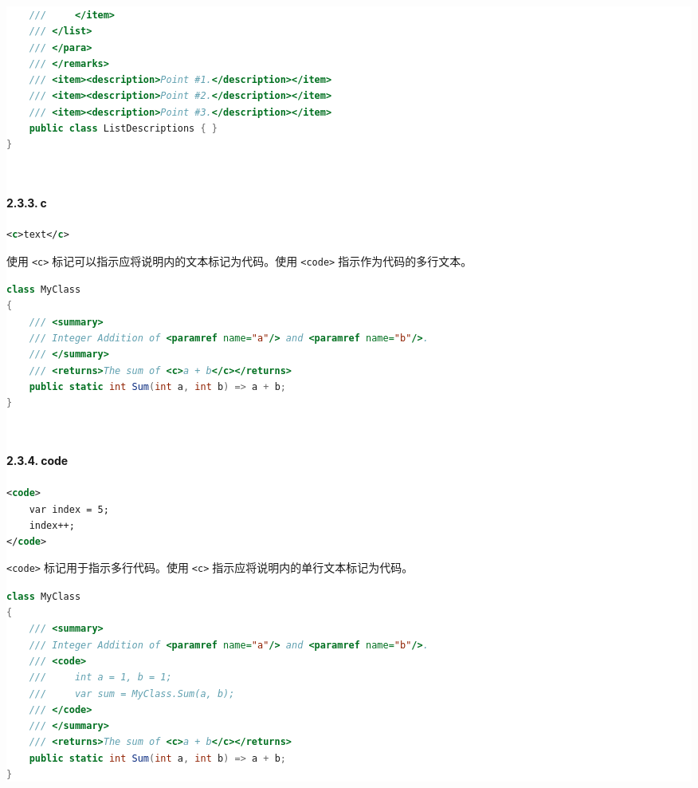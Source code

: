 ```csharp
    ///     </item>
    /// </list>
    /// </para>
    /// </remarks>
    /// <item><description>Point #1.</description></item>
    /// <item><description>Point #2.</description></item>
    /// <item><description>Point #3.</description></item>
    public class ListDescriptions { }
}
```

<br>

#### 2.3.3. c

```xml
<c>text</c>
```

使用 `<c>` 标记可以指示应将说明内的文本标记为代码。使用 `<code>` 指示作为代码的多行文本。

```csharp
class MyClass
{
    /// <summary>
    /// Integer Addition of <paramref name="a"/> and <paramref name="b"/>.
    /// </summary>
    /// <returns>The sum of <c>a + b</c></returns>
    public static int Sum(int a, int b) => a + b;
}
```

<br>

#### 2.3.4. code

```xml
<code>
    var index = 5;
    index++;
</code>
```

`<code>` 标记用于指示多行代码。使用 `<c>` 指示应将说明内的单行文本标记为代码。

```csharp
class MyClass
{
    /// <summary>
    /// Integer Addition of <paramref name="a"/> and <paramref name="b"/>.
    /// <code>
    ///     int a = 1, b = 1;
    ///     var sum = MyClass.Sum(a, b);
    /// </code>
    /// </summary>
    /// <returns>The sum of <c>a + b</c></returns>
    public static int Sum(int a, int b) => a + b;
}
```
